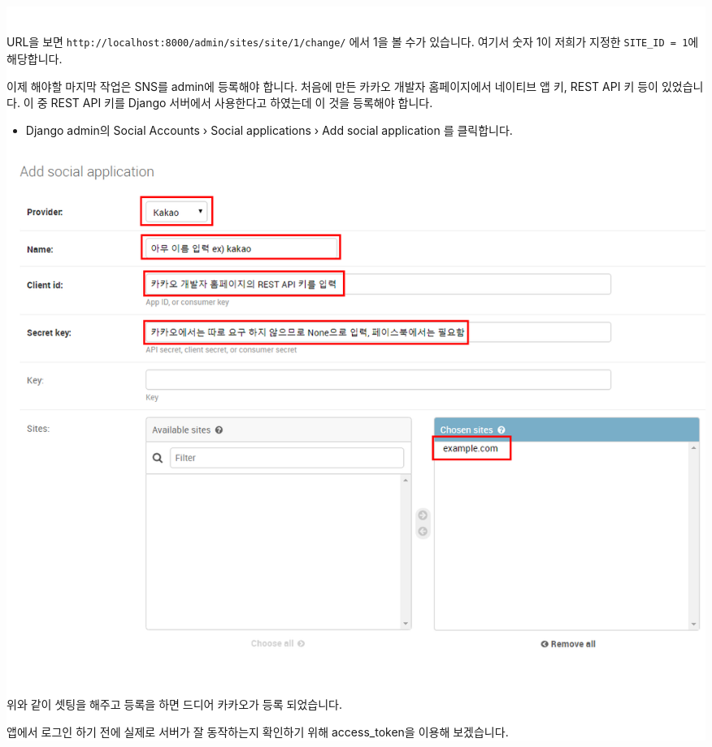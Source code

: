 <br>

URL을 보면 `http://localhost:8000/admin/sites/site/1/change/` 에서 1을 볼 수가 있습니다.
여기서 숫자 1이 저희가 지정한 `SITE_ID = 1`에 해당합니다.

이제 해야할 마지막 작업은 SNS를 admin에 등록해야 합니다. 처음에 만든 카카오 개발자 홈페이지에서
네이티브 앱 키, REST API 키 등이 있었습니다. 이 중 REST API 키를 Django 서버에서 사용한다고 하였는데 이 것을 등록해야 합니다.

+ Django admin의 Social Accounts › Social applications › Add social application 를 클릭합니다.

![admin3](../assets/img/python/rest/JWT/admin3.PNG)

<br>

위와 같이 셋팅을 해주고 등록을 하면 드디어 카카오가 등록 되었습니다.

앱에서 로그인 하기 전에 실제로 서버가 잘 동작하는지 확인하기 위해 access_token을 이용해 보겠습니다.
